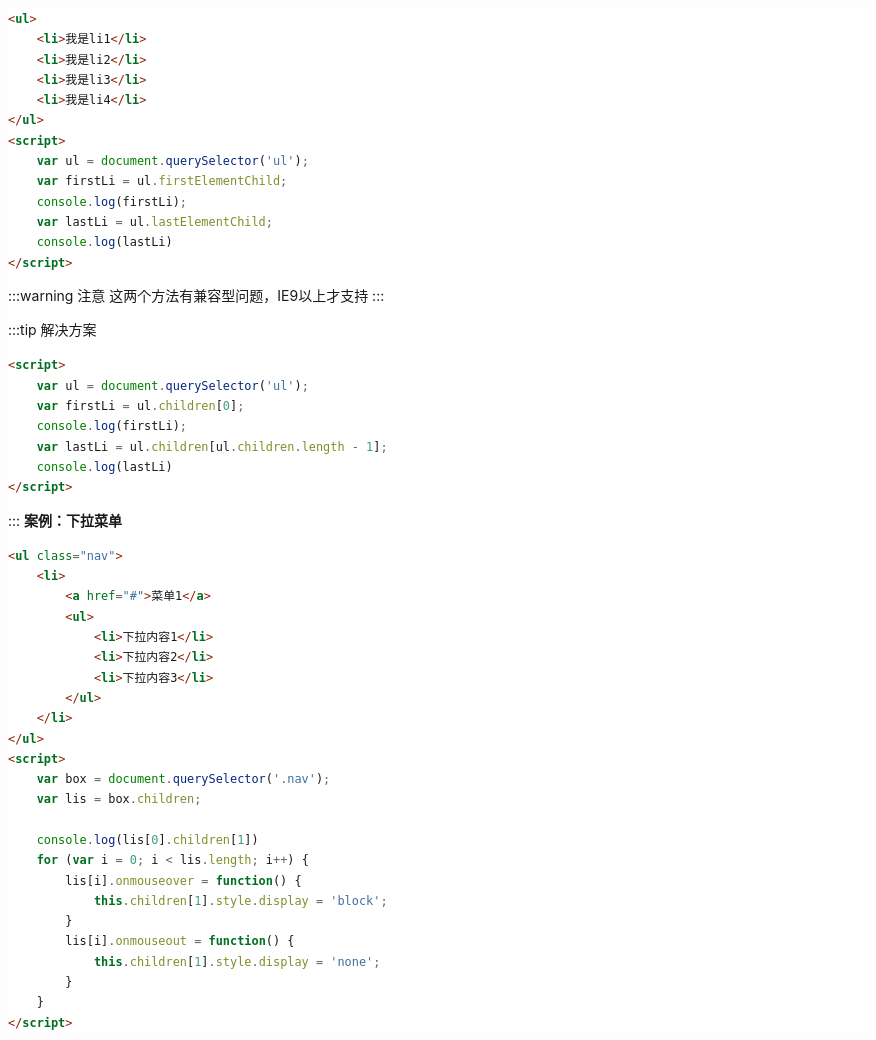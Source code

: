 ```html
<ul>
    <li>我是li1</li>
    <li>我是li2</li>
    <li>我是li3</li>
    <li>我是li4</li>
</ul>
<script>
    var ul = document.querySelector('ul');
    var firstLi = ul.firstElementChild;
    console.log(firstLi);
    var lastLi = ul.lastElementChild;
    console.log(lastLi)
</script>
```
:::warning 注意
这两个方法有兼容型问题，IE9以上才支持
:::

:::tip 解决方案
```html
<script>
    var ul = document.querySelector('ul');
    var firstLi = ul.children[0];
    console.log(firstLi);
    var lastLi = ul.children[ul.children.length - 1];
    console.log(lastLi)
</script>
```
:::
<strong>案例：下拉菜单 </strong>

```html
<ul class="nav">
    <li>
        <a href="#">菜单1</a>
        <ul>
            <li>下拉内容1</li>
            <li>下拉内容2</li>
            <li>下拉内容3</li>
        </ul>
    </li>
</ul>
<script>
    var box = document.querySelector('.nav');
    var lis = box.children;

    console.log(lis[0].children[1])
    for (var i = 0; i < lis.length; i++) {
        lis[i].onmouseover = function() {
            this.children[1].style.display = 'block';
        }
        lis[i].onmouseout = function() {
            this.children[1].style.display = 'none';
        }
    }
</script>
```
